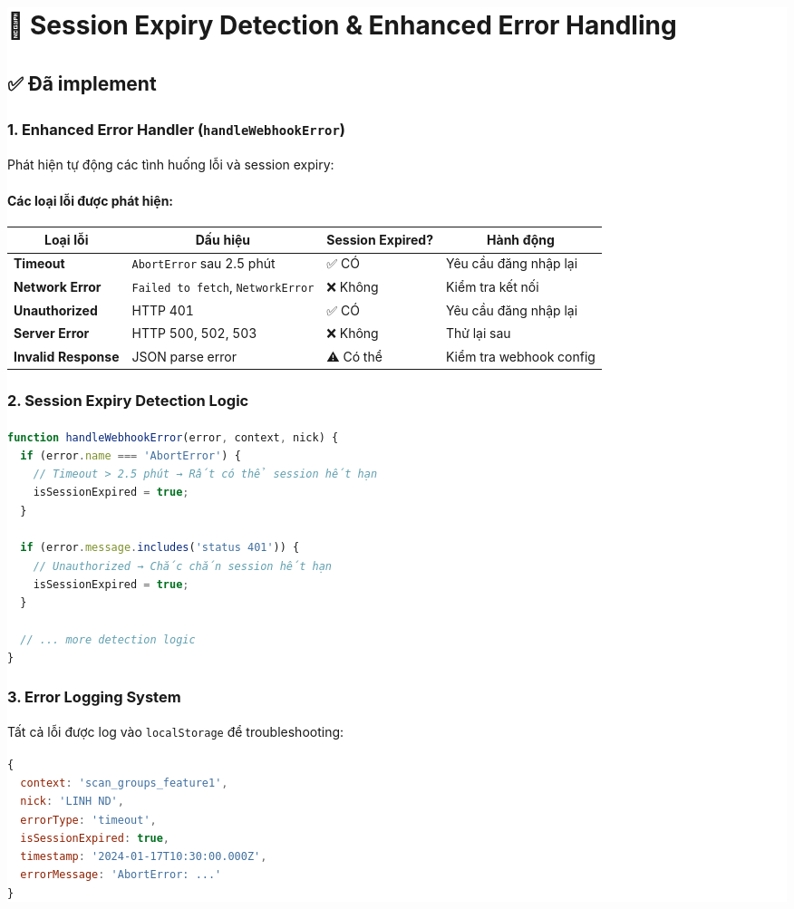 # 🔐 Session Expiry Detection & Enhanced Error Handling

## ✅ Đã implement

### 1. **Enhanced Error Handler** (`handleWebhookError`)

Phát hiện tự động các tình huống lỗi và session expiry:

#### Các loại lỗi được phát hiện:

| Loại lỗi | Dấu hiệu | Session Expired? | Hành động |
|-----------|----------|------------------|-----------|
| **Timeout** | `AbortError` sau 2.5 phút | ✅ CÓ | Yêu cầu đăng nhập lại |
| **Network Error** | `Failed to fetch`, `NetworkError` | ❌ Không | Kiểm tra kết nối |
| **Unauthorized** | HTTP 401 | ✅ CÓ | Yêu cầu đăng nhập lại |
| **Server Error** | HTTP 500, 502, 503 | ❌ Không | Thử lại sau |
| **Invalid Response** | JSON parse error | ⚠️ Có thể | Kiểm tra webhook config |

### 2. **Session Expiry Detection Logic**

```javascript
function handleWebhookError(error, context, nick) {
  if (error.name === 'AbortError') {
    // Timeout > 2.5 phút → Rất có thể session hết hạn
    isSessionExpired = true;
  }
  
  if (error.message.includes('status 401')) {
    // Unauthorized → Chắc chắn session hết hạn
    isSessionExpired = true;
  }
  
  // ... more detection logic
}
```

### 3. **Error Logging System**

Tất cả lỗi được log vào `localStorage` để troubleshooting:

```javascript
{
  context: 'scan_groups_feature1',
  nick: 'LINH ND',
  errorType: 'timeout',
  isSessionExpired: true,
  timestamp: '2024-01-17T10:30:00.000Z',
  errorMessage: 'AbortError: ...'
}
```
